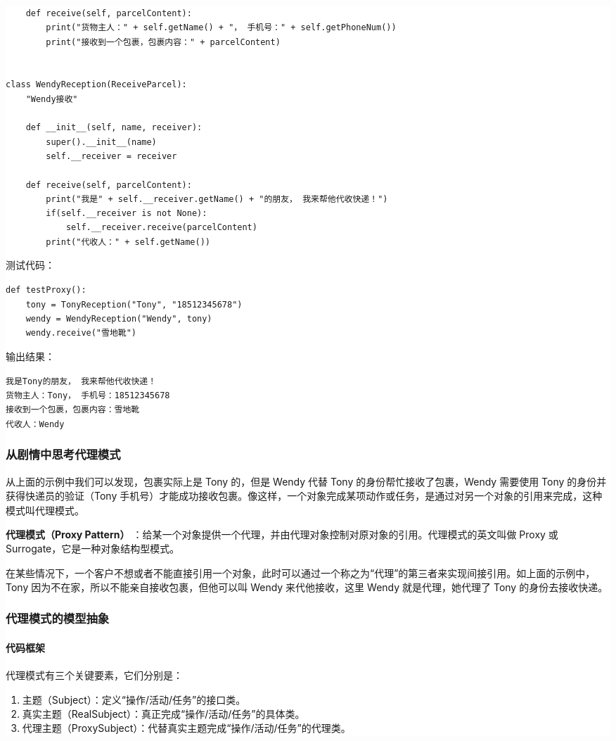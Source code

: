        def receive(self, parcelContent):
            print("货物主人：" + self.getName() + "， 手机号：" + self.getPhoneNum())
            print("接收到一个包裹，包裹内容：" + parcelContent)
    
    
    class WendyReception(ReceiveParcel):
        "Wendy接收"
    
        def __init__(self, name, receiver):
            super().__init__(name)
            self.__receiver = receiver
    
        def receive(self, parcelContent):
            print("我是" + self.__receiver.getName() + "的朋友， 我来帮他代收快递！")
            if(self.__receiver is not None):
                self.__receiver.receive(parcelContent)
            print("代收人：" + self.getName())
    

测试代码：

    
    
    def testProxy():
        tony = TonyReception("Tony", "18512345678")
        wendy = WendyReception("Wendy", tony)
        wendy.receive("雪地靴")
    

输出结果：

    
    
    我是Tony的朋友， 我来帮他代收快递！
    货物主人：Tony， 手机号：18512345678
    接收到一个包裹，包裹内容：雪地靴
    代收人：Wendy
    

### 从剧情中思考代理模式

从上面的示例中我们可以发现，包裹实际上是 Tony 的，但是 Wendy 代替 Tony 的身份帮忙接收了包裹，Wendy 需要使用 Tony
的身份并获得快递员的验证（Tony 手机号）才能成功接收包裹。像这样，一个对象完成某项动作或任务，是通过对另一个对象的引用来完成，这种模式叫代理模式。

**代理模式（Proxy Pattern）** ：给某一个对象提供一个代理，并由代理对象控制对原对象的引用。代理模式的英文叫做 Proxy 或
Surrogate，它是一种对象结构型模式。

在某些情况下，一个客户不想或者不能直接引用一个对象，此时可以通过一个称之为“代理”的第三者来实现间接引用。如上面的示例中，Tony
因为不在家，所以不能亲自接收包裹，但他可以叫 Wendy 来代他接收，这里 Wendy 就是代理，她代理了 Tony 的身份去接收快递。

### 代理模式的模型抽象

#### 代码框架

代理模式有三个关键要素，它们分别是：

  1. 主题（Subject）：定义“操作/活动/任务”的接口类。
  2. 真实主题（RealSubject）：真正完成“操作/活动/任务”的具体类。
  3. 代理主题（ProxySubject）：代替真实主题完成“操作/活动/任务”的代理类。
